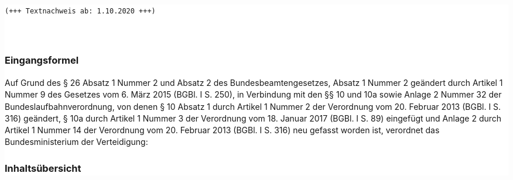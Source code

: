 <div>

<div class="jurAbsatz">

  

``` 
(+++ Textnachweis ab: 1.10.2020 +++)

 
```

</div>

</div>

</div>

</div>

<span id="BJNR096200021BJNE000100000.html"></span>

### Eingangsformel  

<div>

<div class="jnhtml">

<div>

<div class="jurAbsatz">

Auf Grund des § 26 Absatz 1 Nummer 2 und Absatz 2 des
Bundesbeamtengesetzes, Absatz 1 Nummer 2 geändert durch Artikel 1 Nummer
9 des Gesetzes vom 6. März 2015 (BGBl. I S. 250), in Verbindung mit den
§§ 10 und 10a sowie Anlage 2 Nummer 32 der Bundeslaufbahnverordnung,
von denen § 10 Absatz 1 durch Artikel 1 Nummer 2 der Verordnung vom 20.
Februar 2013 (BGBl. I S. 316) geändert, § 10a durch Artikel 1 Nummer 3
der Verordnung vom 18. Januar 2017 (BGBl. I S. 89) eingefügt und Anlage
2 durch Artikel 1 Nummer 14 der Verordnung vom 20. Februar 2013 (BGBl. I
S. 316) neu gefasst worden ist, verordnet das Bundesministerium der
Verteidigung:

</div>

</div>

</div>

</div>

<span id="BJNR096200021BJNE000200000.html"></span>

### Inhaltsübersicht  

<div>

<div class="jnhtml">

<div>
